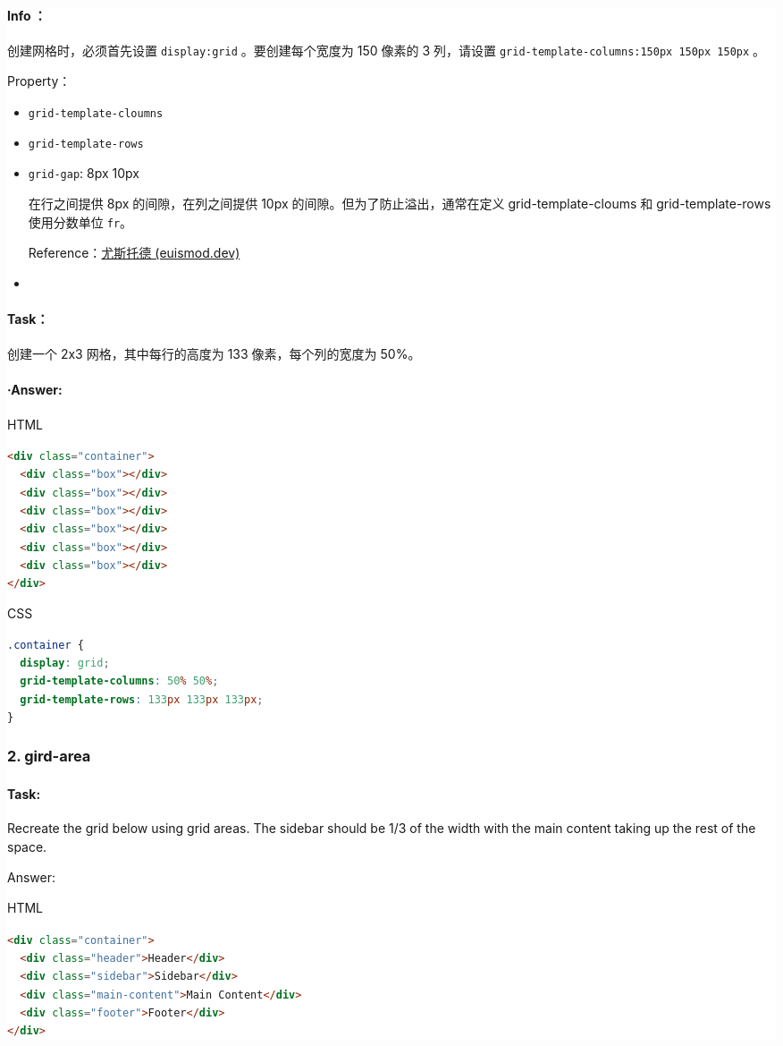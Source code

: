 #### Info ：

创建网格时，必须首先设置 `display:grid` 。要创建每个宽度为 150 像素的 3 列，请设置 `grid-template-columns:150px 150px 150px` 。

Property：

- `grid-template-cloumns`

- `grid-template-rows`

- `grid-gap`: 8px 10px

  在行之间提供 8px 的间隙，在列之间提供 10px 的间隙。但为了防止溢出，通常在定义 grid-template-cloums 和 grid-template-rows 使用分数单位 `fr`。

  Reference：[尤斯托德 (euismod.dev)](https://www.euismod.dev/#/learn/4)

-

#### Task：

创建一个 2x3 网格，其中每行的高度为 133 像素，每个列的宽度为 50%。

#### ·Answer:

HTML

```html
<div class="container">
  <div class="box"></div>
  <div class="box"></div>
  <div class="box"></div>
  <div class="box"></div>
  <div class="box"></div>
  <div class="box"></div>
</div>
```

CSS

```css
.container {
  display: grid;
  grid-template-columns: 50% 50%;
  grid-template-rows: 133px 133px 133px;
}
```

### 2. gird-area

#### Task:

Recreate the grid below using grid areas. The sidebar should be 1/3 of the width with the main content taking up the rest of the space.

Answer:

HTML

```html
<div class="container">
  <div class="header">Header</div>
  <div class="sidebar">Sidebar</div>
  <div class="main-content">Main Content</div>
  <div class="footer">Footer</div>
</div>
```
